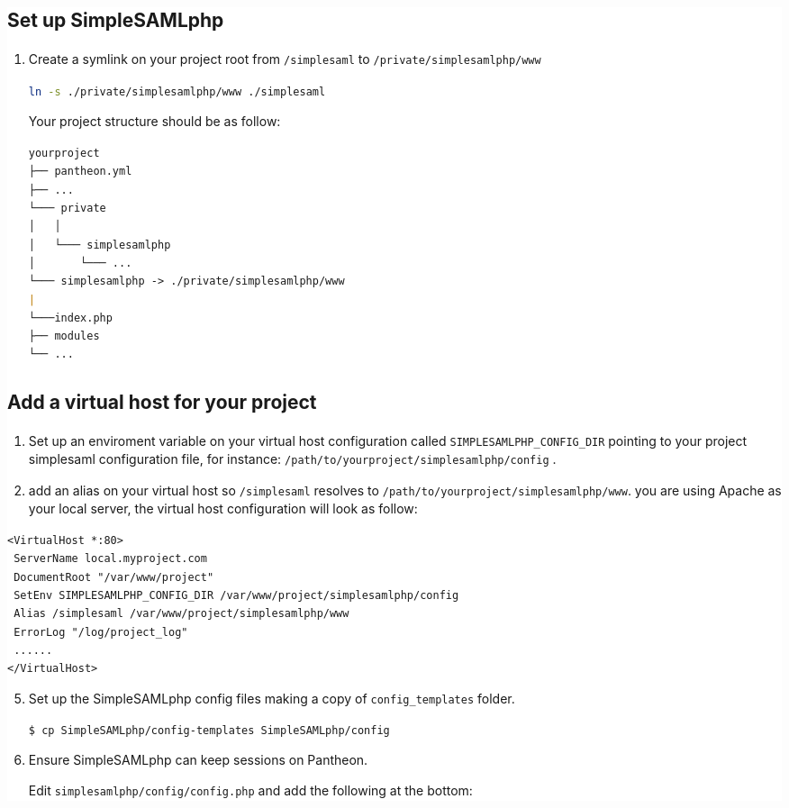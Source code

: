 ## Set up SimpleSAMLphp

1. Create a symlink on your project root from ``/simplesaml`` to ``/private/simplesamlphp/www``

   ```bash
   ln -s ./private/simplesamlphp/www ./simplesaml
   ```
   
   Your project structure should be as follow:
   
   ```markdown
   yourproject
   ├── pantheon.yml   
   ├── ...
   └─── private
   │   │
   │   └─── simplesamlphp
   │       └─── ...
   └─── simplesamlphp -> ./private/simplesamlphp/www  
   |
   └───index.php
   ├── modules
   └── ...
   ```
    
## Add a virtual host for your project

1. Set up an enviroment variable on your virtual host configuration called `SIMPLESAMLPHP_CONFIG_DIR` pointing to your project simplesaml configuration file, for instance: `/path/to/yourproject/simplesamlphp/config` .

2. add an alias on your virtual host so `/simplesaml` resolves to `/path/to/yourproject/simplesamlphp/www`.
you are using Apache as your local server, the virtual host configuration will look as follow:

 ```apacheconf
 <VirtualHost *:80>
  ServerName local.myproject.com
  DocumentRoot "/var/www/project"
  SetEnv SIMPLESAMLPHP_CONFIG_DIR /var/www/project/simplesamlphp/config
  Alias /simplesaml /var/www/project/simplesamlphp/www
  ErrorLog "/log/project_log"
  ......
 </VirtualHost>
 ```

5. Set up the SimpleSAMLphp config files making a copy of `config_templates` folder.
    
    ``` bash 
    $ cp SimpleSAMLphp/config-templates SimpleSAMLphp/config 
    ```

6. <a name="pookie"></a>Ensure SimpleSAMLphp can keep sessions on Pantheon.
   
   Edit `simplesamlphp/config/config.php` and add the following at the bottom:
   